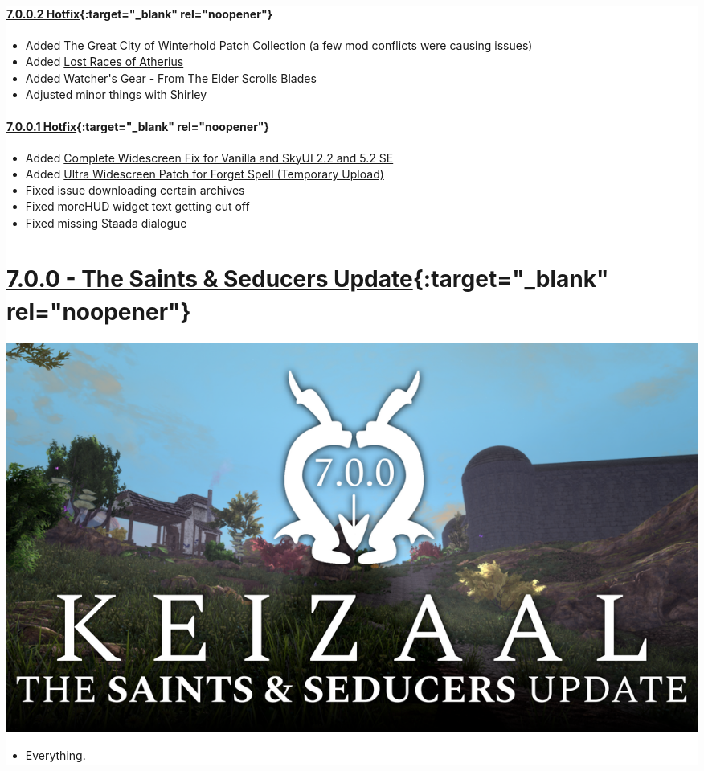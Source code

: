 #### [7.0.0.2 Hotfix](https://www.nexusmods.com/skyrimspecialedition/mods/68997?tab=files&file_id=367020){:target="_blank" rel="noopener"}
- Added [The Great City of Winterhold Patch Collection](https://www.nexusmods.com/skyrimspecialedition/mods/74560?tab=files&file_id=366518) (a few mod conflicts were causing issues)
- Added [Lost Races of Atherius](https://www.nexusmods.com/skyrimspecialedition/mods/69467?tab=files&file_id=367009)
- Added [Watcher's Gear - From The Elder Scrolls Blades](https://www.nexusmods.com/skyrimspecialedition/mods/81536?tab=files&file_id=344299)
- Adjusted minor things with Shirley

#### [7.0.0.1 Hotfix](https://www.nexusmods.com/skyrimspecialedition/mods/68997?tab=files&file_id=365480){:target="_blank" rel="noopener"}
- Added [Complete Widescreen Fix for Vanilla and SkyUI 2.2 and 5.2 SE](https://www.nexusmods.com/skyrimspecialedition/mods/1778?tab=files&file_id=35568)
- Added [Ultra Widescreen Patch for Forget Spell (Temporary Upload)](https://www.nexusmods.com/skyrimspecialedition/mods/54854?tab=files&file_id=225118)
- Fixed issue downloading certain archives
- Fixed moreHUD widget text getting cut off
- Fixed missing Staada dialogue

# [7.0.0 - The Saints & Seducers Update](https://www.nexusmods.com/skyrimspecialedition/mods/68997?tab=files&file_id=365126){:target="_blank" rel="noopener"}
![](https://raw.githubusercontent.com/Keizaal/Keizaal/main/assets/images/releases/7.0.0.png)
- [Everything](http://www.wabbajack.org/search/Keizaal/keizaal).
